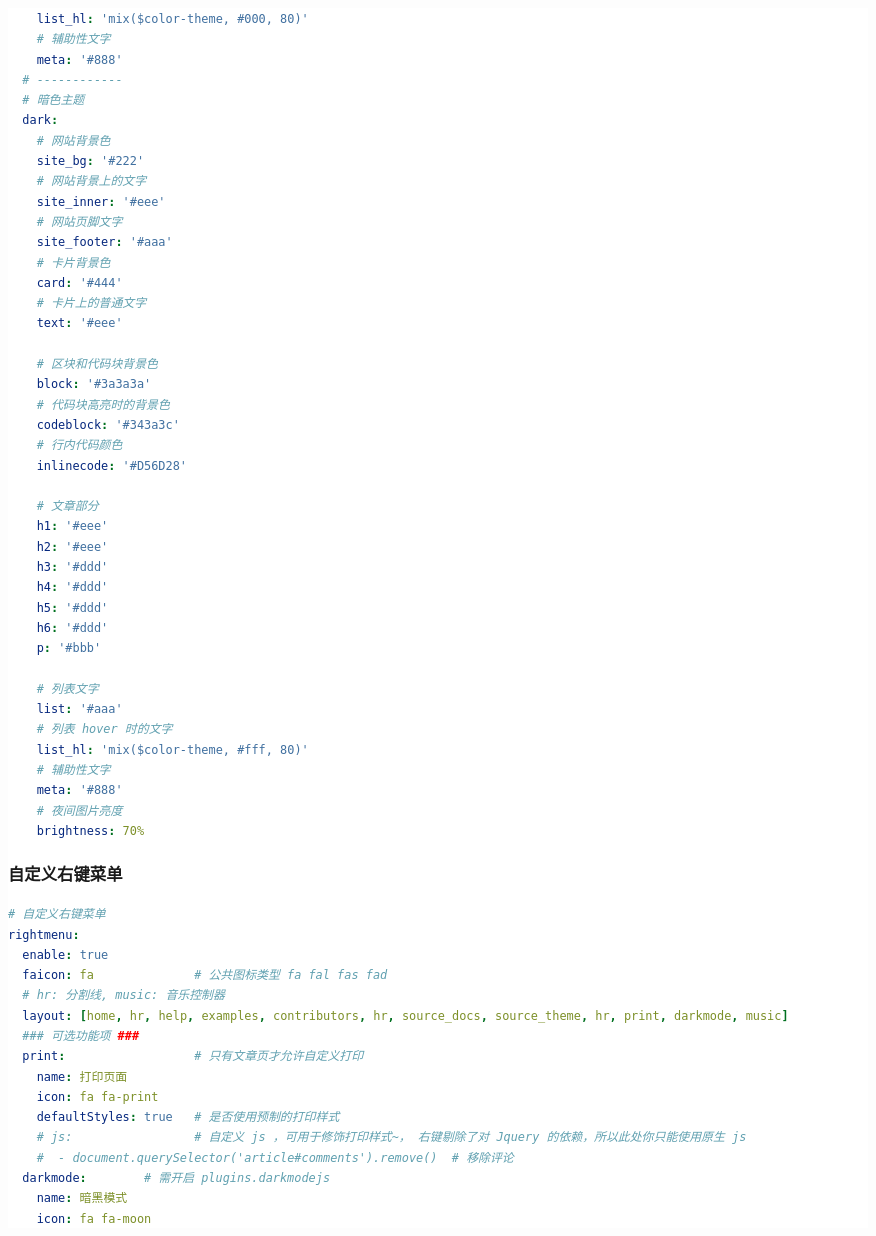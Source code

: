 ```yaml blog/_config.volantis.yml
    list_hl: 'mix($color-theme, #000, 80)'
    # 辅助性文字
    meta: '#888'
  # ------------
  # 暗色主题
  dark:
    # 网站背景色
    site_bg: '#222'
    # 网站背景上的文字
    site_inner: '#eee'
    # 网站页脚文字
    site_footer: '#aaa'
    # 卡片背景色
    card: '#444'
    # 卡片上的普通文字
    text: '#eee'

    # 区块和代码块背景色
    block: '#3a3a3a'
    # 代码块高亮时的背景色
    codeblock: '#343a3c'
    # 行内代码颜色
    inlinecode: '#D56D28'

    # 文章部分
    h1: '#eee'
    h2: '#eee'
    h3: '#ddd'
    h4: '#ddd'
    h5: '#ddd'
    h6: '#ddd'
    p: '#bbb'

    # 列表文字
    list: '#aaa'
    # 列表 hover 时的文字
    list_hl: 'mix($color-theme, #fff, 80)'
    # 辅助性文字
    meta: '#888'
    # 夜间图片亮度
    brightness: 70%
```

### 自定义右键菜单

```yaml blog/_config.volantis.yml
# 自定义右键菜单
rightmenu:
  enable: true
  faicon: fa              # 公共图标类型 fa fal fas fad
  # hr: 分割线, music: 音乐控制器
  layout: [home, hr, help, examples, contributors, hr, source_docs, source_theme, hr, print, darkmode, music]
  ### 可选功能项 ###
  print:                  # 只有文章页才允许自定义打印
    name: 打印页面
    icon: fa fa-print
    defaultStyles: true   # 是否使用预制的打印样式
    # js:                 # 自定义 js ，可用于修饰打印样式~， 右键剔除了对 Jquery 的依赖，所以此处你只能使用原生 js
    #  - document.querySelector('article#comments').remove()  # 移除评论
  darkmode:        # 需开启 plugins.darkmodejs
    name: 暗黑模式
    icon: fa fa-moon
```